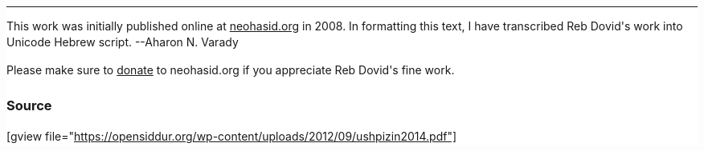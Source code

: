 </div>
<hr />

This work was initially published online at <a href="http://neohasid.org/resources/ushpizin/">neohasid.org</a> in 2008. In formatting this text, I have transcribed Reb Dovid's work into Unicode Hebrew script. --Aharon N. Varady 

Please make sure to <a href="http://neohasid.org/contribute-laments.html">donate</a> to neohasid.org if you appreciate Reb Dovid's fine work.

<h3>Source</h3>

[gview file="https://opensiddur.org/wp-content/uploads/2012/09/ushpizin2014.pdf"]
</body>
</html>